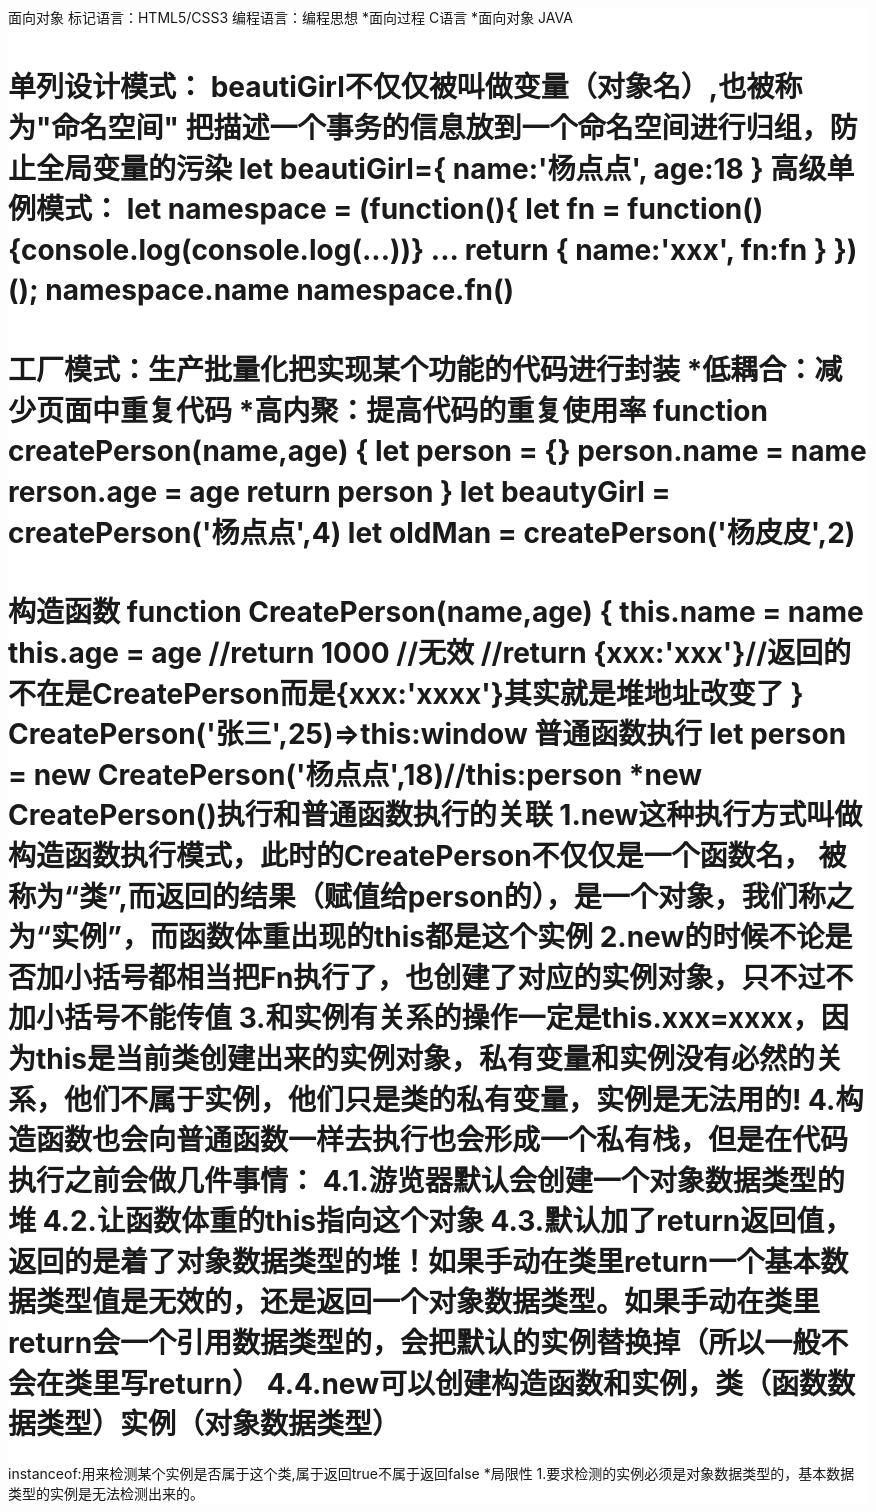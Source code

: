 面向对象
标记语言：HTML5/CSS3
编程语言：编程思想
*面向过程 C语言
*面向对象 JAVA


单列设计模式：
beautiGirl不仅仅被叫做变量（对象名）,也被称为"命名空间"
把描述一个事务的信息放到一个命名空间进行归组，防止全局变量的污染
let beautiGirl={
    name:'杨点点',
    age:18
}
高级单例模式：
let namespace = (function(){
    let fn = function(){console.log(console.log(...))}
    ...
    return {
        name:'xxx',
        fn:fn
    }
})();
namespace.name
namespace.fn()
==============================
工厂模式：生产批量化把实现某个功能的代码进行封装
*低耦合：减少页面中重复代码
*高内聚：提高代码的重复使用率
function createPerson(name,age) {
    let person = {}
    person.name = name 
    rerson.age = age 
    return person 
}
let beautyGirl = createPerson('杨点点',4)
let oldMan = createPerson('杨皮皮',2)
===============================
构造函数
function CreatePerson(name,age) {
    this.name = name 
    this.age = age
    //return 1000 //无效
    //return {xxx:'xxx'}//返回的不在是CreatePerson而是{xxx:'xxxx'}其实就是堆地址改变了
}
CreatePerson('张三',25)=>this:window 普通函数执行
let person = new CreatePerson('杨点点',18)//this:person
*new CreatePerson()执行和普通函数执行的关联
    1.new这种执行方式叫做构造函数执行模式，此时的CreatePerson不仅仅是一个函数名，
    被称为“类”,而返回的结果（赋值给person的），是一个对象，我们称之为“实例”，而函数体重出现的this都是这个实例
    2.new的时候不论是否加小括号都相当把Fn执行了，也创建了对应的实例对象，只不过不加小括号不能传值
    3.和实例有关系的操作一定是this.xxx=xxxx，因为this是当前类创建出来的实例对象，私有变量和实例没有必然的关系，他们不属于实例，他们只是类的私有变量，实例是无法用的!
    4.构造函数也会向普通函数一样去执行也会形成一个私有栈，但是在代码执行之前会做几件事情：
        4.1.游览器默认会创建一个对象数据类型的堆
        4.2.让函数体重的this指向这个对象
        4.3.默认加了return返回值，返回的是着了对象数据类型的堆！如果手动在类里return一个基本数据类型值是无效的，还是返回一个对象数据类型。如果手动在类里return会一个引用数据类型的，会把默认的实例替换掉（所以一般不会在类里写return）
        4.4.new可以创建构造函数和实例，类（函数数据类型）实例（对象数据类型）
===============================
instanceof:用来检测某个实例是否属于这个类,属于返回true不属于返回false
*局限性
1.要求检测的实例必须是对象数据类型的，基本数据类型的实例是无法检测出来的。
